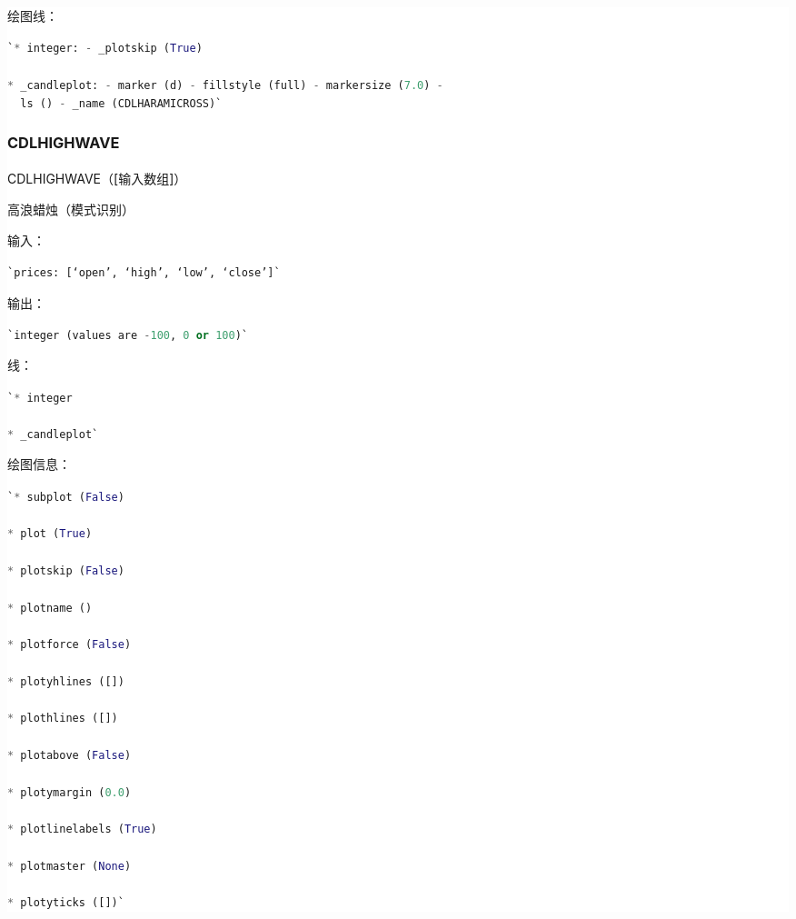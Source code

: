 绘图线：

```py
`* integer: - _plotskip (True)

* _candleplot: - marker (d) - fillstyle (full) - markersize (7.0) -
  ls () - _name (CDLHARAMICROSS)` 
```

### CDLHIGHWAVE

CDLHIGHWAVE（[输入数组]）

高浪蜡烛（模式识别）

输入：

```py
`prices: [‘open’, ‘high’, ‘low’, ‘close’]` 
```

输出：

```py
`integer (values are -100, 0 or 100)` 
```

线：

```py
`* integer

* _candleplot` 
```

绘图信息：

```py
`* subplot (False)

* plot (True)

* plotskip (False)

* plotname ()

* plotforce (False)

* plotyhlines ([])

* plothlines ([])

* plotabove (False)

* plotymargin (0.0)

* plotlinelabels (True)

* plotmaster (None)

* plotyticks ([])` 
```
